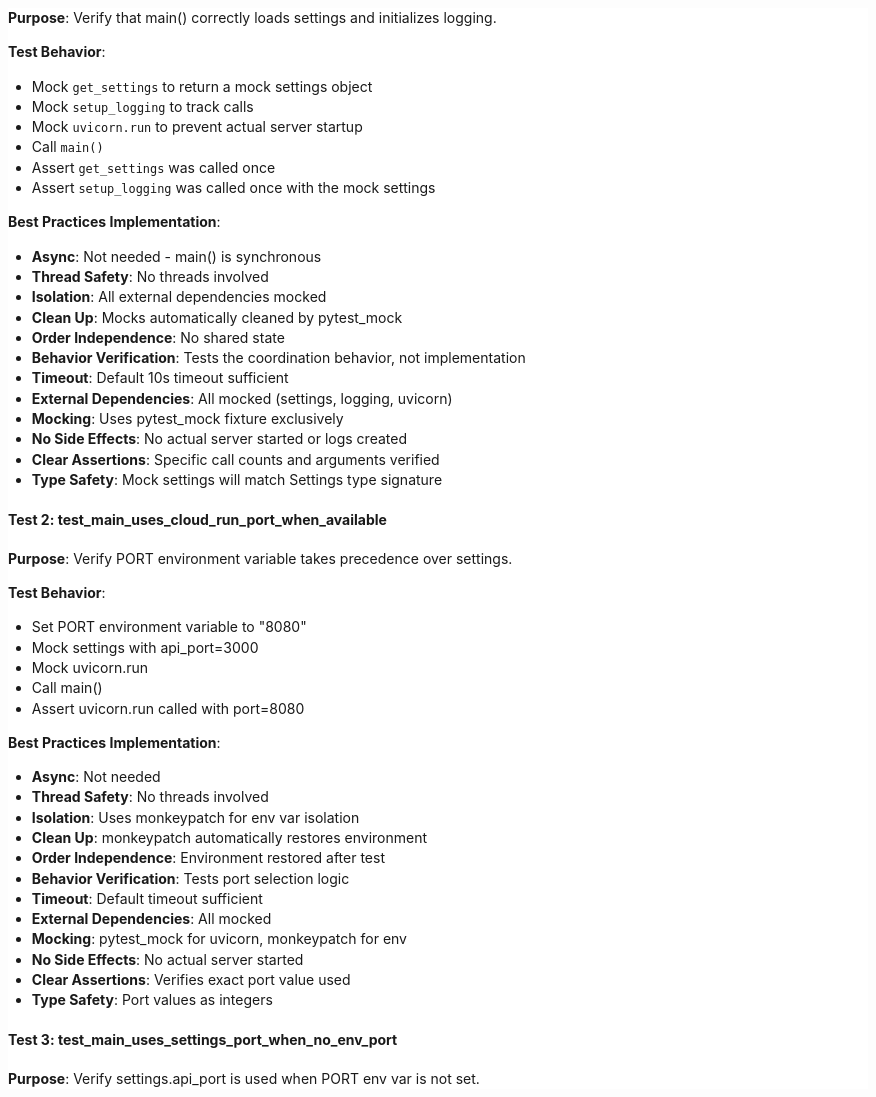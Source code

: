 **Purpose**: Verify that main() correctly loads settings and initializes logging.

**Test Behavior**:

- Mock `get_settings` to return a mock settings object
- Mock `setup_logging` to track calls
- Mock `uvicorn.run` to prevent actual server startup
- Call `main()`
- Assert `get_settings` was called once
- Assert `setup_logging` was called once with the mock settings

**Best Practices Implementation**:

- **Async**: Not needed - main() is synchronous
- **Thread Safety**: No threads involved
- **Isolation**: All external dependencies mocked
- **Clean Up**: Mocks automatically cleaned by pytest_mock
- **Order Independence**: No shared state
- **Behavior Verification**: Tests the coordination behavior, not implementation
- **Timeout**: Default 10s timeout sufficient
- **External Dependencies**: All mocked (settings, logging, uvicorn)
- **Mocking**: Uses pytest_mock fixture exclusively
- **No Side Effects**: No actual server started or logs created
- **Clear Assertions**: Specific call counts and arguments verified
- **Type Safety**: Mock settings will match Settings type signature

#### Test 2: test_main_uses_cloud_run_port_when_available

**Purpose**: Verify PORT environment variable takes precedence over settings.

**Test Behavior**:

- Set PORT environment variable to "8080"
- Mock settings with api_port=3000
- Mock uvicorn.run
- Call main()
- Assert uvicorn.run called with port=8080

**Best Practices Implementation**:

- **Async**: Not needed
- **Thread Safety**: No threads involved
- **Isolation**: Uses monkeypatch for env var isolation
- **Clean Up**: monkeypatch automatically restores environment
- **Order Independence**: Environment restored after test
- **Behavior Verification**: Tests port selection logic
- **Timeout**: Default timeout sufficient
- **External Dependencies**: All mocked
- **Mocking**: pytest_mock for uvicorn, monkeypatch for env
- **No Side Effects**: No actual server started
- **Clear Assertions**: Verifies exact port value used
- **Type Safety**: Port values as integers

#### Test 3: test_main_uses_settings_port_when_no_env_port

**Purpose**: Verify settings.api_port is used when PORT env var is not set.

